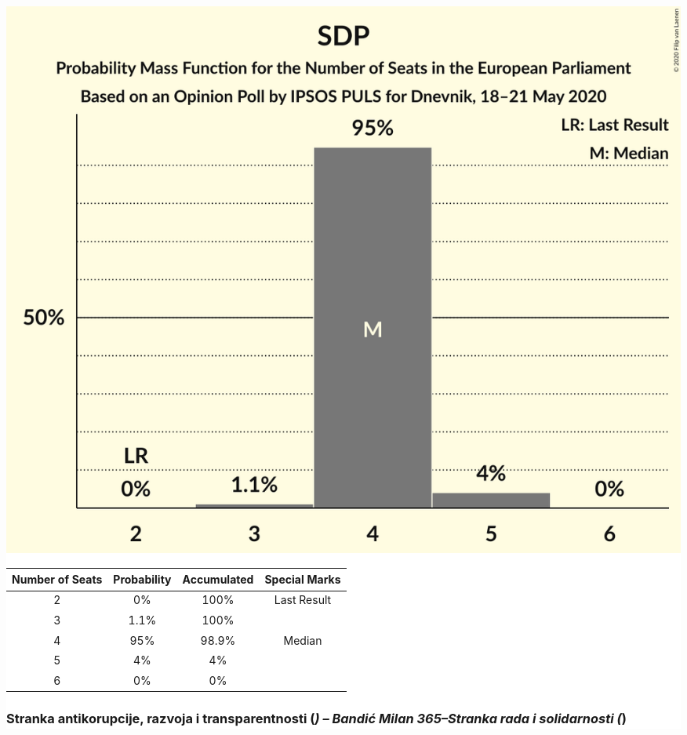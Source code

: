 ![Graph with seats probability mass function not yet produced](2020-05-21-IPSOSPULS-coalitions-seats-pmf-sdp.png "Seats Probability Mass Function")

| Number of Seats | Probability | Accumulated | Special Marks |
|:---------------:|:-----------:|:-----------:|:-------------:|
| 2 | 0% | 100% | Last Result |
| 3 | 1.1% | 100% |  |
| 4 | 95% | 98.9% | Median |
| 5 | 4% | 4% |  |
| 6 | 0% | 0% |  |

### Stranka antikorupcije, razvoja i transparentnosti (*) – Bandić Milan 365–Stranka rada i solidarnosti (*)
